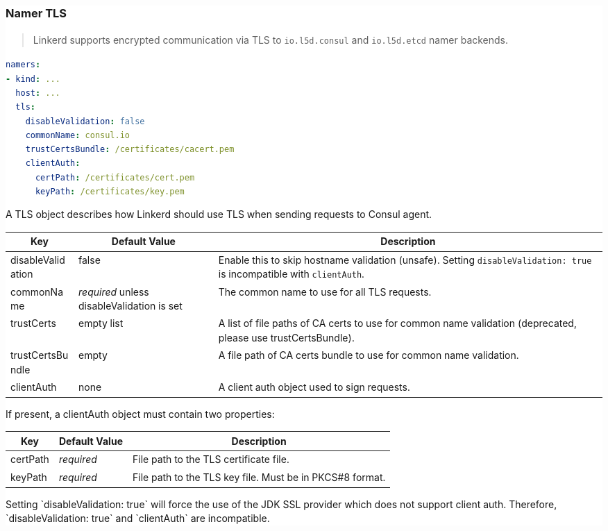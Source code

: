 ### Namer TLS

> Linkerd supports encrypted communication via TLS to `io.l5d.consul` and `io.l5d.etcd` namer backends.

```yaml
namers:
- kind: ...
  host: ...
  tls:
    disableValidation: false
    commonName: consul.io
    trustCertsBundle: /certificates/cacert.pem
    clientAuth:
      certPath: /certificates/cert.pem
      keyPath: /certificates/key.pem
```

A TLS object describes how Linkerd should use TLS when sending requests to Consul agent.

Key               | Default Value                              | Description
----------------- | ------------------------------------------ | -----------
disableValidation | false                                      | Enable this to skip hostname validation (unsafe). Setting `disableValidation: true` is incompatible with `clientAuth`.
commonName        | _required_ unless disableValidation is set | The common name to use for all TLS requests.
trustCerts        | empty list                                 | A list of file paths of CA certs to use for common name validation (deprecated, please use trustCertsBundle).
trustCertsBundle  | empty                                      | A file path of CA certs bundle to use for common name validation.
clientAuth        | none                                       | A client auth object used to sign requests.

If present, a clientAuth object must contain two properties:

Key      | Default Value | Description
---------|---------------|-------------
certPath | _required_    | File path to the TLS certificate file.
keyPath  | _required_    | File path to the TLS key file.  Must be in PKCS#8 format.

<aside class="warning">
Setting `disableValidation: true` will force the use of the JDK SSL provider which does not support client auth. Therefore, `disableValidation: true` and `clientAuth` are incompatible.
</aside>
